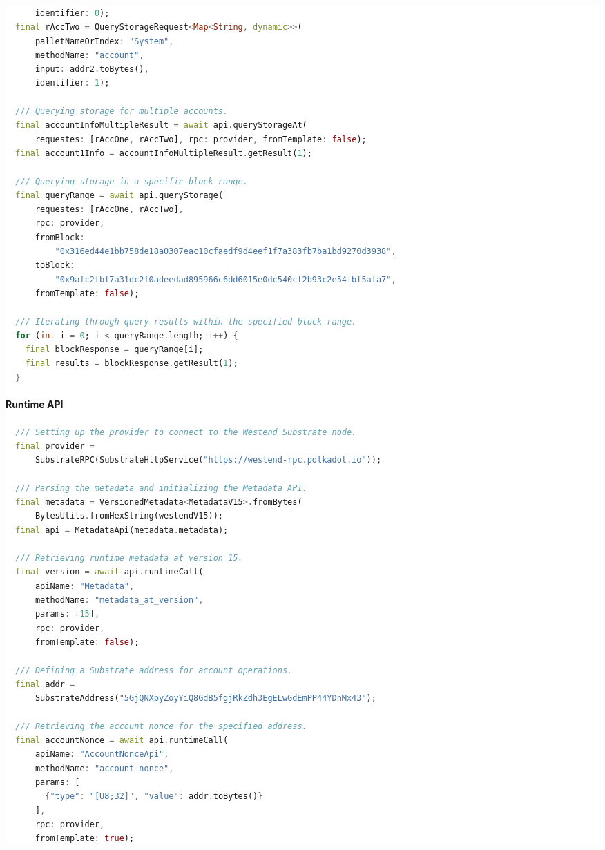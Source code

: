 ```dart
      identifier: 0);
  final rAccTwo = QueryStorageRequest<Map<String, dynamic>>(
      palletNameOrIndex: "System",
      methodName: "account",
      input: addr2.toBytes(),
      identifier: 1);

  /// Querying storage for multiple accounts.
  final accountInfoMultipleResult = await api.queryStorageAt(
      requestes: [rAccOne, rAccTwo], rpc: provider, fromTemplate: false);
  final account1Info = accountInfoMultipleResult.getResult(1);

  /// Querying storage in a specific block range.
  final queryRange = await api.queryStorage(
      requestes: [rAccOne, rAccTwo],
      rpc: provider,
      fromBlock:
          "0x316ed44e1bb758de18a0307eac10cfaedf9d4eef1f7a383fb7ba1bd9270d3938",
      toBlock:
          "0x9afc2fbf7a31dc2f0adeedad895966c6dd6015e0dc540cf2b93c2e54fbf5afa7",
      fromTemplate: false);

  /// Iterating through query results within the specified block range.
  for (int i = 0; i < queryRange.length; i++) {
    final blockResponse = queryRange[i];
    final results = blockResponse.getResult(1);
  }

```

#### Runtime API

```dart
  /// Setting up the provider to connect to the Westend Substrate node.
  final provider =
      SubstrateRPC(SubstrateHttpService("https://westend-rpc.polkadot.io"));

  /// Parsing the metadata and initializing the Metadata API.
  final metadata = VersionedMetadata<MetadataV15>.fromBytes(
      BytesUtils.fromHexString(westendV15));
  final api = MetadataApi(metadata.metadata);

  /// Retrieving runtime metadata at version 15.
  final version = await api.runtimeCall(
      apiName: "Metadata",
      methodName: "metadata_at_version",
      params: [15],
      rpc: provider,
      fromTemplate: false);

  /// Defining a Substrate address for account operations.
  final addr =
      SubstrateAddress("5GjQNXpyZoyYiQ8GdB5fgjRkZdh3EgELwGdEmPP44YDnMx43");

  /// Retrieving the account nonce for the specified address.
  final accountNonce = await api.runtimeCall(
      apiName: "AccountNonceApi",
      methodName: "account_nonce",
      params: [
        {"type": "[U8;32]", "value": addr.toBytes()}
      ],
      rpc: provider,
      fromTemplate: true);

```